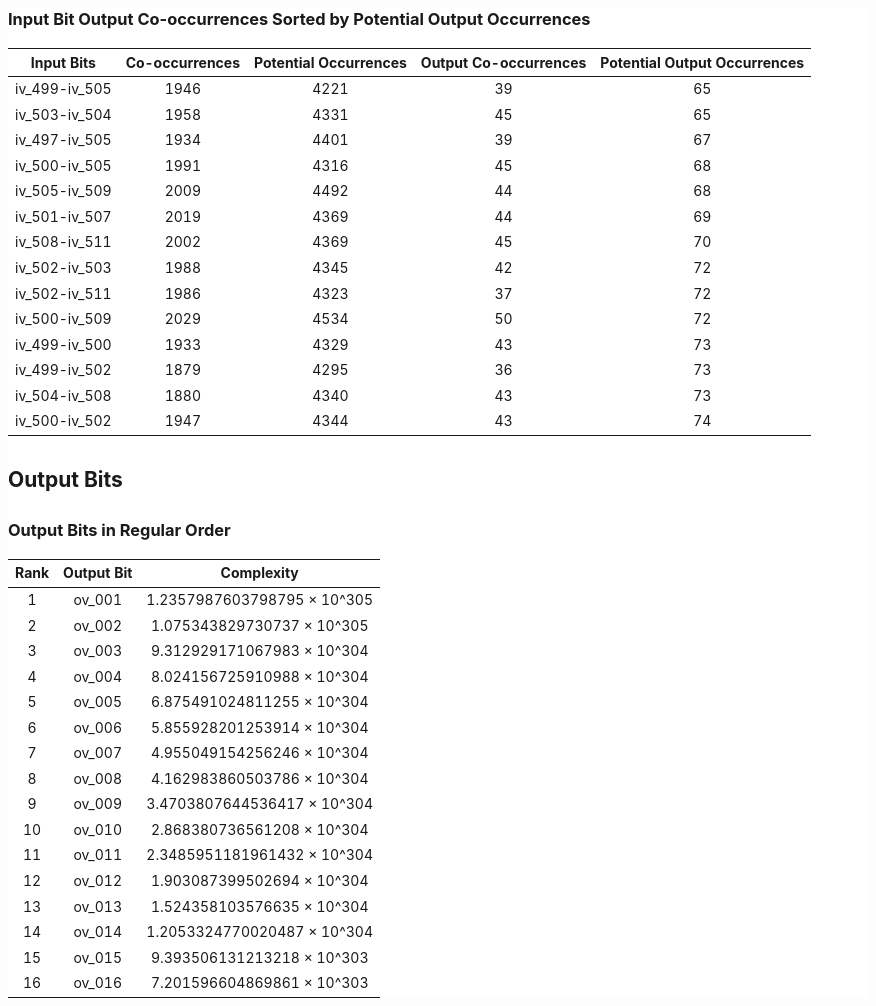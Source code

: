 ### Input Bit Output Co-occurrences Sorted by Potential Output Occurrences

| Input Bits | Co-occurrences | Potential Occurrences | Output Co-occurrences | Potential Output Occurrences |
|:----------:|:--------------:|:---------------------:|:---------------------:|:----------------------------:|
| iv_499-iv_505 | 1946 | 4221 | 39 | 65 |
| iv_503-iv_504 | 1958 | 4331 | 45 | 65 |
| iv_497-iv_505 | 1934 | 4401 | 39 | 67 |
| iv_500-iv_505 | 1991 | 4316 | 45 | 68 |
| iv_505-iv_509 | 2009 | 4492 | 44 | 68 |
| iv_501-iv_507 | 2019 | 4369 | 44 | 69 |
| iv_508-iv_511 | 2002 | 4369 | 45 | 70 |
| iv_502-iv_503 | 1988 | 4345 | 42 | 72 |
| iv_502-iv_511 | 1986 | 4323 | 37 | 72 |
| iv_500-iv_509 | 2029 | 4534 | 50 | 72 |
| iv_499-iv_500 | 1933 | 4329 | 43 | 73 |
| iv_499-iv_502 | 1879 | 4295 | 36 | 73 |
| iv_504-iv_508 | 1880 | 4340 | 43 | 73 |
| iv_500-iv_502 | 1947 | 4344 | 43 | 74 |

## Output Bits

### Output Bits in Regular Order

| Rank | Output Bit | Complexity |
|:----:|:----------:|:----------:|
| 1 | ov_001 | 1.2357987603798795 × 10^305 |
| 2 | ov_002 | 1.075343829730737 × 10^305 |
| 3 | ov_003 | 9.312929171067983 × 10^304 |
| 4 | ov_004 | 8.024156725910988 × 10^304 |
| 5 | ov_005 | 6.875491024811255 × 10^304 |
| 6 | ov_006 | 5.855928201253914 × 10^304 |
| 7 | ov_007 | 4.955049154256246 × 10^304 |
| 8 | ov_008 | 4.162983860503786 × 10^304 |
| 9 | ov_009 | 3.4703807644536417 × 10^304 |
| 10 | ov_010 | 2.868380736561208 × 10^304 |
| 11 | ov_011 | 2.3485951181961432 × 10^304 |
| 12 | ov_012 | 1.903087399502694 × 10^304 |
| 13 | ov_013 | 1.524358103576635 × 10^304 |
| 14 | ov_014 | 1.2053324770020487 × 10^304 |
| 15 | ov_015 | 9.393506131213218 × 10^303 |
| 16 | ov_016 | 7.201596604869861 × 10^303 |